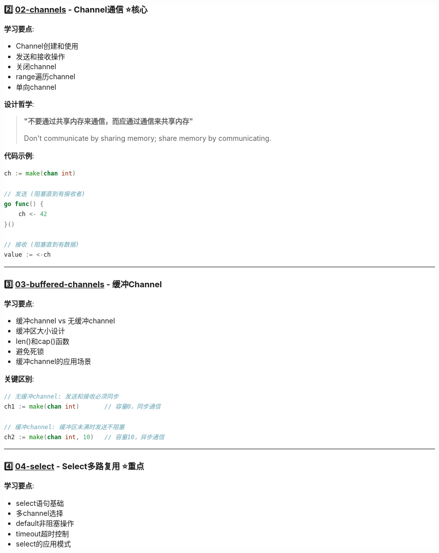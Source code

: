 
### 2️⃣ [02-channels](./02-channels/) - Channel通信 ⭐️核心
**学习要点**:
- Channel创建和使用
- 发送和接收操作
- 关闭channel
- range遍历channel
- 单向channel

**设计哲学**:
> **"不要通过共享内存来通信，而应通过通信来共享内存"**
>
> Don't communicate by sharing memory; share memory by communicating.

**代码示例**:
```go
ch := make(chan int)

// 发送 (阻塞直到有接收者)
go func() {
    ch <- 42
}()

// 接收 (阻塞直到有数据)
value := <-ch
```

---

### 3️⃣ [03-buffered-channels](./03-buffered-channels/) - 缓冲Channel
**学习要点**:
- 缓冲channel vs 无缓冲channel
- 缓冲区大小设计
- len()和cap()函数
- 避免死锁
- 缓冲channel的应用场景

**关键区别**:
```go
// 无缓冲channel: 发送和接收必须同步
ch1 := make(chan int)       // 容量0，同步通信

// 缓冲channel: 缓冲区未满时发送不阻塞
ch2 := make(chan int, 10)   // 容量10，异步通信
```

---

### 4️⃣ [04-select](./04-select/) - Select多路复用 ⭐️重点
**学习要点**:
- select语句基础
- 多channel选择
- default非阻塞操作
- timeout超时控制
- select的应用模式
